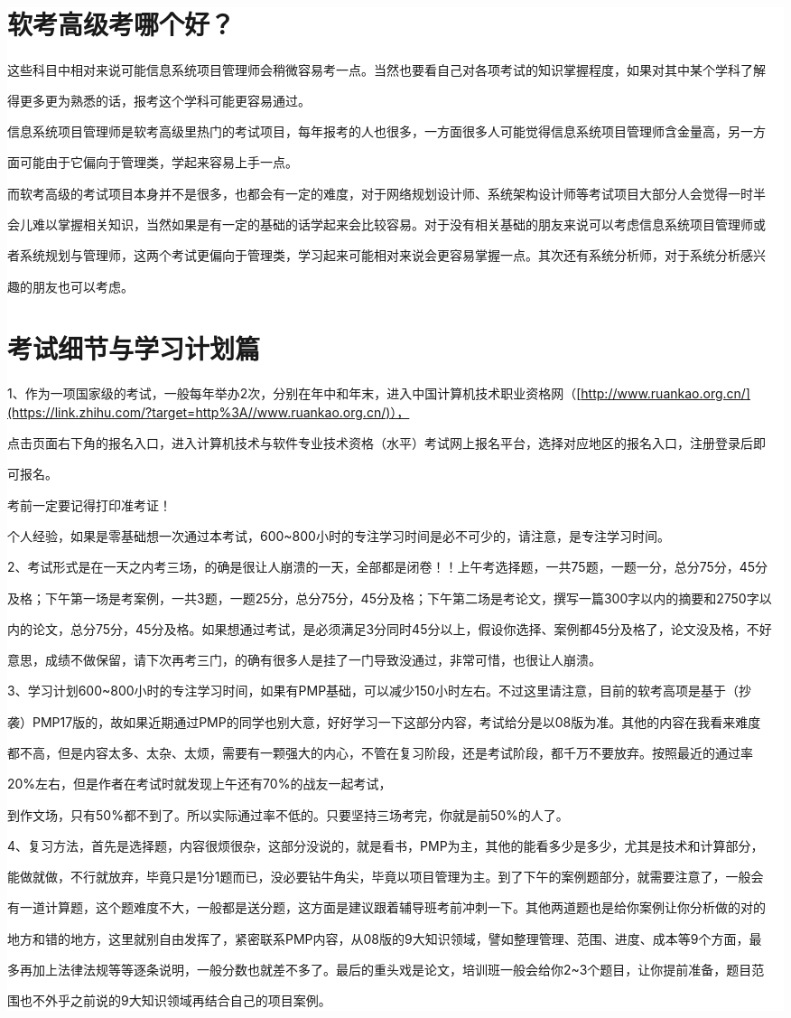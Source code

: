 # **软考高级考哪个好？**

这些科目中相对来说可能信息系统项目管理师会稍微容易考一点。当然也要看自己对各项考试的知识掌握程度，如果对其中某个学科了解

得更多更为熟悉的话，报考这个学科可能更容易通过。

信息系统项目管理师是软考高级里热门的考试项目，每年报考的人也很多，一方面很多人可能觉得信息系统项目管理师含金量高，另一方

面可能由于它偏向于管理类，学起来容易上手一点。

而软考高级的考试项目本身并不是很多，也都会有一定的难度，对于网络规划设计师、系统架构设计师等考试项目大部分人会觉得一时半

会儿难以掌握相关知识，当然如果是有一定的基础的话学起来会比较容易。对于没有相关基础的朋友来说可以考虑信息系统项目管理师或

者系统规划与管理师，这两个考试更偏向于管理类，学习起来可能相对来说会更容易掌握一点。其次还有系统分析师，对于系统分析感兴

趣的朋友也可以考虑。

# 考试细节与学习计划篇

1、作为一项国家级的考试，一般每年举办2次，分别在年中和年末，进入中国计算机技术职业资格网（[http://www.ruankao.org.cn/](https://link.zhihu.com/?target=http%3A//www.ruankao.org.cn/)），

点击页面右下角的报名入口，进入计算机技术与软件专业技术资格（水平）考试网上报名平台，选择对应地区的报名入口，注册登录后即

可报名。

考前一定要记得打印准考证！

个人经验，如果是零基础想一次通过本考试，600~800小时的专注学习时间是必不可少的，请注意，是专注学习时间。

2、考试形式是在一天之内考三场，的确是很让人崩溃的一天，全部都是闭卷！！上午考选择题，一共75题，一题一分，总分75分，45分

及格；下午第一场是考案例，一共3题，一题25分，总分75分，45分及格；下午第二场是考论文，撰写一篇300字以内的摘要和2750字以

内的论文，总分75分，45分及格。如果想通过考试，是必须满足3分同时45分以上，假设你选择、案例都45分及格了，论文没及格，不好

意思，成绩不做保留，请下次再考三门，的确有很多人是挂了一门导致没通过，非常可惜，也很让人崩溃。

3、学习计划600~800小时的专注学习时间，如果有PMP基础，可以减少150小时左右。不过这里请注意，目前的软考高项是基于（抄

袭）PMP17版的，故如果近期通过PMP的同学也别大意，好好学习一下这部分内容，考试给分是以08版为准。其他的内容在我看来难度

都不高，但是内容太多、太杂、太烦，需要有一颗强大的内心，不管在复习阶段，还是考试阶段，都千万不要放弃。按照最近的通过率

20%左右，但是作者在考试时就发现上午还有70%的战友一起考试，

到作文场，只有50%都不到了。所以实际通过率不低的。只要坚持三场考完，你就是前50%的人了。

4、复习方法，首先是选择题，内容很烦很杂，这部分没说的，就是看书，PMP为主，其他的能看多少是多少，尤其是技术和计算部分，

能做就做，不行就放弃，毕竟只是1分1题而已，没必要钻牛角尖，毕竟以项目管理为主。到了下午的案例题部分，就需要注意了，一般会

有一道计算题，这个题难度不大，一般都是送分题，这方面是建议跟着辅导班考前冲刺一下。其他两道题也是给你案例让你分析做的对的

地方和错的地方，这里就别自由发挥了，紧密联系PMP内容，从08版的9大知识领域，譬如整理管理、范围、进度、成本等9个方面，最

多再加上法律法规等等逐条说明，一般分数也就差不多了。最后的重头戏是论文，培训班一般会给你2~3个题目，让你提前准备，题目范

围也不外乎之前说的9大知识领域再结合自己的项目案例。
